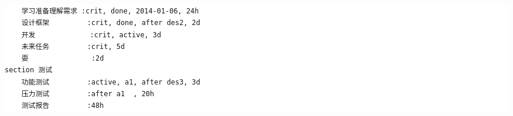 ```
    学习准备理解需求 :crit, done, 2014-01-06, 24h
    设计框架         :crit, done, after des2, 2d
    开发             :crit, active, 3d
    未来任务         :crit, 5d
    耍               :2d
section 测试
    功能测试         :active, a1, after des3, 3d
    压力测试         :after a1  , 20h
    测试报告         :48h
```

